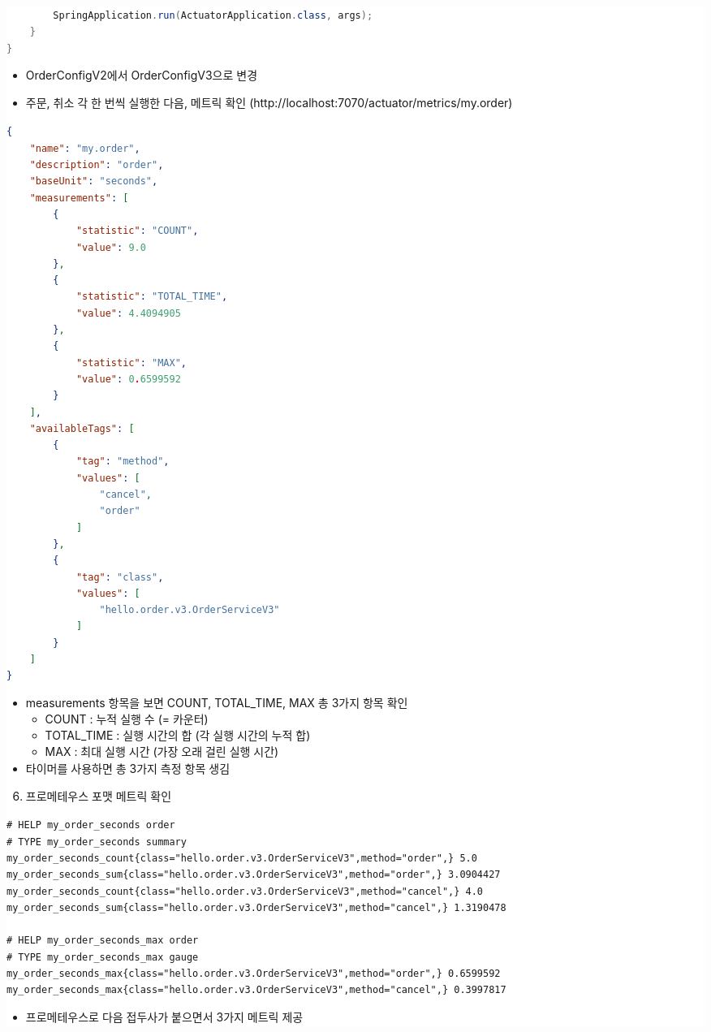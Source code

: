 ```java
        SpringApplication.run(ActuatorApplication.class, args);
    }
}
```

  - OrderConfigV2에서 OrderConfigV3으로 변경

  - 주문, 취소 각 한 번씩 실행한 다음, 메트릭 확인 (http://localhost:7070/actuator/metrics/my.order)
```json
{
    "name": "my.order",
    "description": "order",
    "baseUnit": "seconds",
    "measurements": [
        {
            "statistic": "COUNT",
            "value": 9.0
        },
        {
            "statistic": "TOTAL_TIME",
            "value": 4.4094905
        },
        {
            "statistic": "MAX",
            "value": 0.6599592
        }
    ],
    "availableTags": [
        {
            "tag": "method",
            "values": [
                "cancel",
                "order"
            ]
        },
        {
            "tag": "class",
            "values": [
                "hello.order.v3.OrderServiceV3"
            ]
        }
    ]
}
```
  - measurements 항목을 보면 COUNT, TOTAL_TIME, MAX 총 3가지 항목 확인
    + COUNT : 누적 실행 수 (= 카운터)
    + TOTAL_TIME : 실행 시간의 합 (각 실행 시간의 누적 합)
    + MAX : 최대 실행 시간 (가장 오래 걸린 실행 시간)
  - 타이머를 사용하면 총 3가지 측정 항목 생김

6. 프로메테우스 포맷 메트릭 확인
```
# HELP my_order_seconds order
# TYPE my_order_seconds summary
my_order_seconds_count{class="hello.order.v3.OrderServiceV3",method="order",} 5.0
my_order_seconds_sum{class="hello.order.v3.OrderServiceV3",method="order",} 3.0904427
my_order_seconds_count{class="hello.order.v3.OrderServiceV3",method="cancel",} 4.0
my_order_seconds_sum{class="hello.order.v3.OrderServiceV3",method="cancel",} 1.3190478

# HELP my_order_seconds_max order
# TYPE my_order_seconds_max gauge
my_order_seconds_max{class="hello.order.v3.OrderServiceV3",method="order",} 0.6599592
my_order_seconds_max{class="hello.order.v3.OrderServiceV3",method="cancel",} 0.3997817
```
  - 프로메테우스로 다음 접두사가 붙으면서 3가지 메트릭 제공